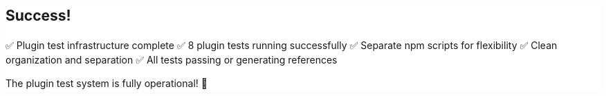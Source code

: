 ## Success!

✅ Plugin test infrastructure complete
✅ 8 plugin tests running successfully
✅ Separate npm scripts for flexibility
✅ Clean organization and separation
✅ All tests passing or generating references

The plugin test system is fully operational! 🎉

